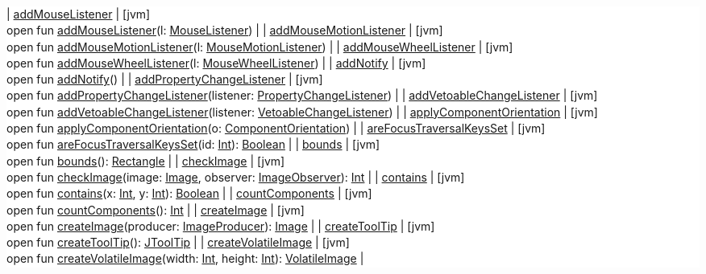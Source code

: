 | [addMouseListener](../../it.unibo.alchemist.boundary.gui.tape/-j-tape/index.html#1774584173%2FFunctions%2F-134779887) | [jvm]<br>open fun [addMouseListener](../../it.unibo.alchemist.boundary.gui.tape/-j-tape/index.html#1774584173%2FFunctions%2F-134779887)(l: [MouseListener](https://docs.oracle.com/javase/8/docs/api/java/awt/event/MouseListener.html)) |
| [addMouseMotionListener](../../it.unibo.alchemist.boundary.gui.tape/-j-tape/index.html#1329122689%2FFunctions%2F-134779887) | [jvm]<br>open fun [addMouseMotionListener](../../it.unibo.alchemist.boundary.gui.tape/-j-tape/index.html#1329122689%2FFunctions%2F-134779887)(l: [MouseMotionListener](https://docs.oracle.com/javase/8/docs/api/java/awt/event/MouseMotionListener.html)) |
| [addMouseWheelListener](../../it.unibo.alchemist.boundary.gui.tape/-j-tape/index.html#235098727%2FFunctions%2F-134779887) | [jvm]<br>open fun [addMouseWheelListener](../../it.unibo.alchemist.boundary.gui.tape/-j-tape/index.html#235098727%2FFunctions%2F-134779887)(l: [MouseWheelListener](https://docs.oracle.com/javase/8/docs/api/java/awt/event/MouseWheelListener.html)) |
| [addNotify](../../it.unibo.alchemist.boundary.gui.tape/-j-tape/index.html#565883590%2FFunctions%2F-134779887) | [jvm]<br>open fun [addNotify](../../it.unibo.alchemist.boundary.gui.tape/-j-tape/index.html#565883590%2FFunctions%2F-134779887)() |
| [addPropertyChangeListener](../../it.unibo.alchemist.boundary.gui.tape/-j-tape/index.html#485584548%2FFunctions%2F-134779887) | [jvm]<br>open fun [addPropertyChangeListener](../../it.unibo.alchemist.boundary.gui.tape/-j-tape/index.html#485584548%2FFunctions%2F-134779887)(listener: [PropertyChangeListener](https://docs.oracle.com/javase/8/docs/api/java/beans/PropertyChangeListener.html)) |
| [addVetoableChangeListener](../../it.unibo.alchemist.boundary.gui.tape/-j-tape/index.html#-947598052%2FFunctions%2F-134779887) | [jvm]<br>open fun [addVetoableChangeListener](../../it.unibo.alchemist.boundary.gui.tape/-j-tape/index.html#-947598052%2FFunctions%2F-134779887)(listener: [VetoableChangeListener](https://docs.oracle.com/javase/8/docs/api/java/beans/VetoableChangeListener.html)) |
| [applyComponentOrientation](../../it.unibo.alchemist.boundary.gui.tape/-j-tape/index.html#-1959408340%2FFunctions%2F-134779887) | [jvm]<br>open fun [applyComponentOrientation](../../it.unibo.alchemist.boundary.gui.tape/-j-tape/index.html#-1959408340%2FFunctions%2F-134779887)(o: [ComponentOrientation](https://docs.oracle.com/javase/8/docs/api/java/awt/ComponentOrientation.html)) |
| [areFocusTraversalKeysSet](../../it.unibo.alchemist.boundary.gui.tape/-j-tape/index.html#961899957%2FFunctions%2F-134779887) | [jvm]<br>open fun [areFocusTraversalKeysSet](../../it.unibo.alchemist.boundary.gui.tape/-j-tape/index.html#961899957%2FFunctions%2F-134779887)(id: [Int](https://kotlinlang.org/api/latest/jvm/stdlib/kotlin/-int/index.html)): [Boolean](https://kotlinlang.org/api/latest/jvm/stdlib/kotlin/-boolean/index.html) |
| [bounds](../../it.unibo.alchemist.boundary.gui.tape/-j-tape/index.html#590529753%2FFunctions%2F-134779887) | [jvm]<br>open fun [bounds](../../it.unibo.alchemist.boundary.gui.tape/-j-tape/index.html#590529753%2FFunctions%2F-134779887)(): [Rectangle](https://docs.oracle.com/javase/8/docs/api/java/awt/Rectangle.html) |
| [checkImage](../../it.unibo.alchemist.boundary.gui.tape/-j-tape/index.html#2142767073%2FFunctions%2F-134779887) | [jvm]<br>open fun [checkImage](../../it.unibo.alchemist.boundary.gui.tape/-j-tape/index.html#2142767073%2FFunctions%2F-134779887)(image: [Image](https://docs.oracle.com/javase/8/docs/api/java/awt/Image.html), observer: [ImageObserver](https://docs.oracle.com/javase/8/docs/api/java/awt/image/ImageObserver.html)): [Int](https://kotlinlang.org/api/latest/jvm/stdlib/kotlin/-int/index.html) |
| [contains](../../it.unibo.alchemist.boundary.gui.tape/-j-tape/index.html#496761372%2FFunctions%2F-134779887) | [jvm]<br>open fun [contains](../../it.unibo.alchemist.boundary.gui.tape/-j-tape/index.html#496761372%2FFunctions%2F-134779887)(x: [Int](https://kotlinlang.org/api/latest/jvm/stdlib/kotlin/-int/index.html), y: [Int](https://kotlinlang.org/api/latest/jvm/stdlib/kotlin/-int/index.html)): [Boolean](https://kotlinlang.org/api/latest/jvm/stdlib/kotlin/-boolean/index.html) |
| [countComponents](../../it.unibo.alchemist.boundary.gui.tape/-j-tape/index.html#-1263176765%2FFunctions%2F-134779887) | [jvm]<br>open fun [countComponents](../../it.unibo.alchemist.boundary.gui.tape/-j-tape/index.html#-1263176765%2FFunctions%2F-134779887)(): [Int](https://kotlinlang.org/api/latest/jvm/stdlib/kotlin/-int/index.html) |
| [createImage](../../it.unibo.alchemist.boundary.gui.tape/-j-tape/index.html#-1484743761%2FFunctions%2F-134779887) | [jvm]<br>open fun [createImage](../../it.unibo.alchemist.boundary.gui.tape/-j-tape/index.html#-1484743761%2FFunctions%2F-134779887)(producer: [ImageProducer](https://docs.oracle.com/javase/8/docs/api/java/awt/image/ImageProducer.html)): [Image](https://docs.oracle.com/javase/8/docs/api/java/awt/Image.html) |
| [createToolTip](../../it.unibo.alchemist.boundary.gui.tape/-j-tape/index.html#1465334761%2FFunctions%2F-134779887) | [jvm]<br>open fun [createToolTip](../../it.unibo.alchemist.boundary.gui.tape/-j-tape/index.html#1465334761%2FFunctions%2F-134779887)(): [JToolTip](https://docs.oracle.com/javase/8/docs/api/javax/swing/JToolTip.html) |
| [createVolatileImage](../../it.unibo.alchemist.boundary.gui.tape/-j-tape/index.html#873782366%2FFunctions%2F-134779887) | [jvm]<br>open fun [createVolatileImage](../../it.unibo.alchemist.boundary.gui.tape/-j-tape/index.html#873782366%2FFunctions%2F-134779887)(width: [Int](https://kotlinlang.org/api/latest/jvm/stdlib/kotlin/-int/index.html), height: [Int](https://kotlinlang.org/api/latest/jvm/stdlib/kotlin/-int/index.html)): [VolatileImage](https://docs.oracle.com/javase/8/docs/api/java/awt/image/VolatileImage.html) |